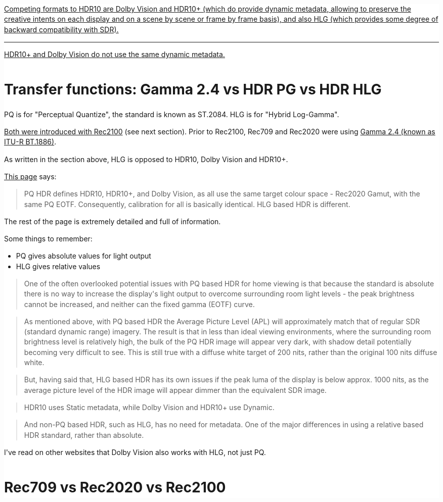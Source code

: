 [Competing formats to HDR10 are Dolby Vision and HDR10+ (which do provide dynamic metadata, allowing to preserve the creative intents on each display and on a scene by scene or frame by frame basis), and also HLG (which provides some degree of backward compatibility with SDR).](https://en.wikipedia.org/wiki/HDR10)

---

[HDR10+ and Dolby Vision do not use the same dynamic metadata.](https://en.wikipedia.org/wiki/HDR10%2B)

# Transfer functions: Gamma 2.4 vs HDR PG vs HDR HLG

PQ is for "Perceptual Quantize", the standard is known as ST.2084. HLG is for "Hybrid Log-Gamma".

[Both were introduced with Rec2100](https://en.wikipedia.org/wiki/Rec._2100#Transfer_functions) (see next section). Prior to Rec2100, Rec709 and Rec2020 were using [Gamma 2.4 (known as ITU-R BT.1886)](https://en.wikipedia.org/wiki/ITU-R_BT.1886).

As written in the section above, HLG is opposed to HDR10, Dolby Vision and HDR10+.

[This page](https://lightillusion.com/what_is_hdr.html) says:

> PQ HDR defines HDR10, HDR10+, and Dolby Vision, as all use the same target colour space - Rec2020 Gamut, with the same PQ EOTF. Consequently, calibration for all is basically identical. HLG based HDR is different.

The rest of the page is extremely detailed and full of information.

Some things to remember:

- PQ gives absolute values for light output
- HLG gives relative values

> One of the often overlooked potential issues with PQ based HDR for home viewing is that because the standard is absolute there is no way to increase the display's light output to overcome surrounding room light levels - the peak brightness cannot be increased, and neither can the fixed gamma (EOTF) curve.

> As mentioned above, with PQ based HDR the Average Picture Level (APL) will approximately match that of regular SDR (standard dynamic range) imagery. The result is that in less than ideal viewing environments, where the surrounding room brightness level is relatively high, the bulk of the PQ HDR image will appear very dark, with shadow detail potentially becoming very difficult to see. This is still true with a diffuse white target of 200 nits, rather than the original 100 nits diffuse white.

> But, having said that, HLG based HDR has its own issues if the peak luma of the display is below approx. 1000 nits, as the average picture level of the HDR image will appear dimmer than the equivalent SDR image.

> HDR10 uses Static metadata, while Dolby Vision and HDR10+ use Dynamic.

> And non-PQ based HDR, such as HLG, has no need for metadata. One of the major differences in using a relative based HDR standard, rather than absolute.

I've read on other websites that Dolby Vision also works with HLG, not just PQ.

# Rec709 vs Rec2020 vs Rec2100
